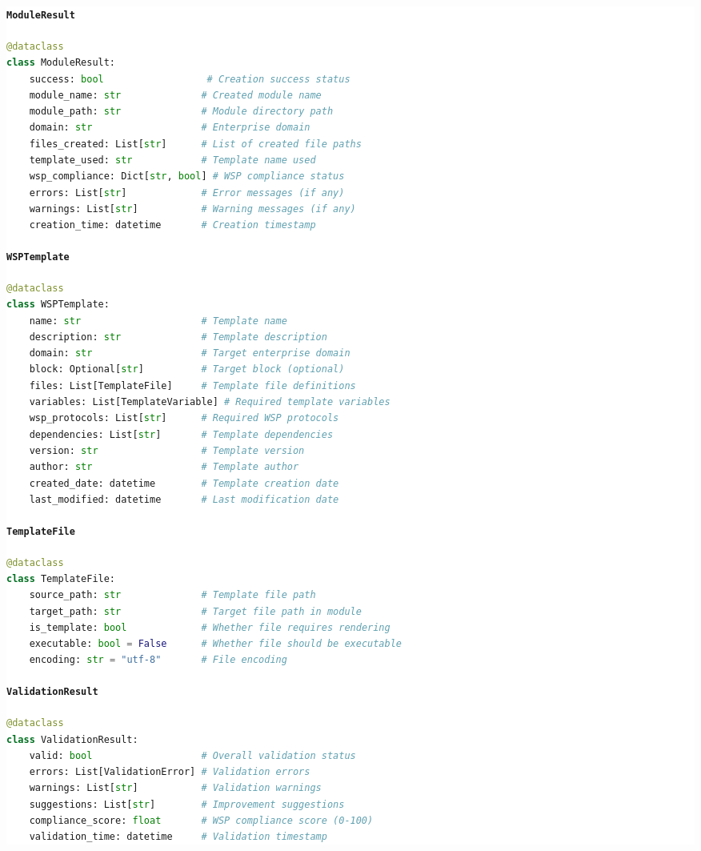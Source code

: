 #### `ModuleResult`
```python
@dataclass
class ModuleResult:
    success: bool                  # Creation success status
    module_name: str              # Created module name
    module_path: str              # Module directory path
    domain: str                   # Enterprise domain
    files_created: List[str]      # List of created file paths
    template_used: str            # Template name used
    wsp_compliance: Dict[str, bool] # WSP compliance status
    errors: List[str]             # Error messages (if any)
    warnings: List[str]           # Warning messages (if any)
    creation_time: datetime       # Creation timestamp
```

#### `WSPTemplate`
```python
@dataclass
class WSPTemplate:
    name: str                     # Template name
    description: str              # Template description
    domain: str                   # Target enterprise domain
    block: Optional[str]          # Target block (optional)
    files: List[TemplateFile]     # Template file definitions
    variables: List[TemplateVariable] # Required template variables
    wsp_protocols: List[str]      # Required WSP protocols
    dependencies: List[str]       # Template dependencies
    version: str                  # Template version
    author: str                   # Template author
    created_date: datetime        # Template creation date
    last_modified: datetime       # Last modification date
```

#### `TemplateFile`
```python
@dataclass
class TemplateFile:
    source_path: str              # Template file path
    target_path: str              # Target file path in module
    is_template: bool             # Whether file requires rendering
    executable: bool = False      # Whether file should be executable
    encoding: str = "utf-8"       # File encoding
```

#### `ValidationResult`
```python
@dataclass
class ValidationResult:
    valid: bool                   # Overall validation status
    errors: List[ValidationError] # Validation errors
    warnings: List[str]           # Validation warnings
    suggestions: List[str]        # Improvement suggestions
    compliance_score: float       # WSP compliance score (0-100)
    validation_time: datetime     # Validation timestamp
```

